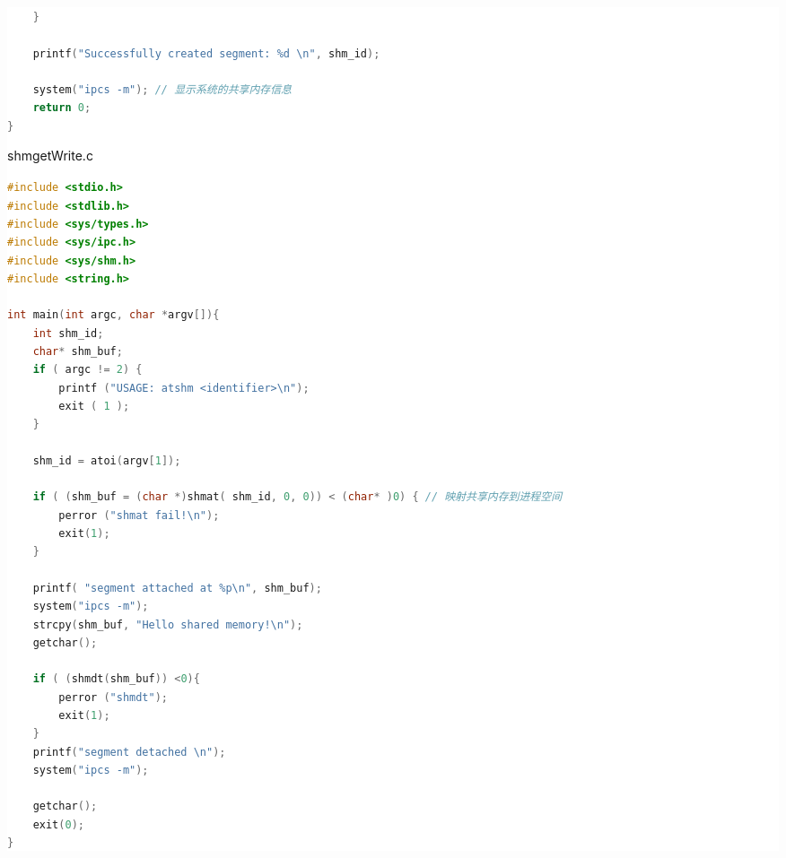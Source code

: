 ```c
	}

	printf("Successfully created segment: %d \n", shm_id);

	system("ipcs -m"); // 显示系统的共享内存信息
	return 0;
}

```

shmgetWrite.c

```c
#include <stdio.h>
#include <stdlib.h>
#include <sys/types.h>
#include <sys/ipc.h>
#include <sys/shm.h>
#include <string.h>

int main(int argc, char *argv[]){
	int shm_id;
	char* shm_buf;
	if ( argc != 2) {
		printf ("USAGE: atshm <identifier>\n");
		exit ( 1 );
	}

	shm_id = atoi(argv[1]);
	
	if ( (shm_buf = (char *)shmat( shm_id, 0, 0)) < (char* )0) { // 映射共享内存到进程空间
		perror ("shmat fail!\n");
		exit(1);
	}

	printf( "segment attached at %p\n", shm_buf);
	system("ipcs -m");
	strcpy(shm_buf, "Hello shared memory!\n");
	getchar();
	
	if ( (shmdt(shm_buf)) <0){
		perror ("shmdt");
		exit(1);
	}
	printf("segment detached \n");
	system("ipcs -m");

	getchar();
	exit(0);
}


```
